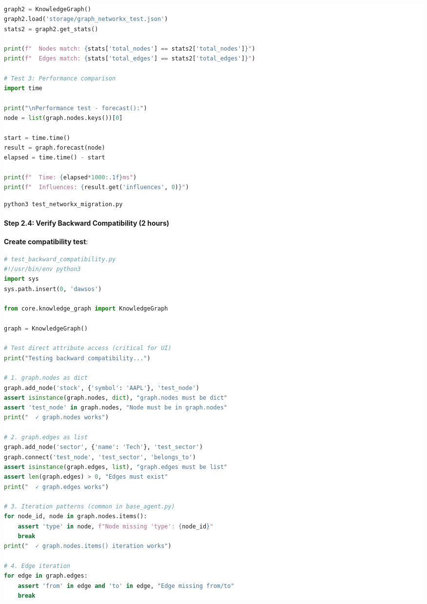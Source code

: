 ```python
graph2 = KnowledgeGraph()
graph2.load('storage/graph_networkx_test.json')
stats2 = graph2.get_stats()

print(f"  Nodes match: {stats['total_nodes'] == stats2['total_nodes']}")
print(f"  Edges match: {stats['total_edges'] == stats2['total_edges']}")

# Test 3: Performance comparison
import time

print("\nPerformance test - forecast():")
node = list(graph.nodes.keys())[0]

start = time.time()
result = graph.forecast(node)
elapsed = time.time() - start

print(f"  Time: {elapsed*1000:.1f}ms")
print(f"  Influences: {result.get('influences', 0)}")
```

```bash
python3 test_networkx_migration.py
```

#### Step 2.4: Verify Backward Compatibility (2 hours)

**Create compatibility test**:

```python
# test_backward_compatibility.py
#!/usr/bin/env python3
import sys
sys.path.insert(0, 'dawsos')

from core.knowledge_graph import KnowledgeGraph

graph = KnowledgeGraph()

# Test direct attribute access (critical for UI)
print("Testing backward compatibility...")

# 1. graph.nodes as dict
graph.add_node('stock', {'symbol': 'AAPL'}, 'test_node')
assert isinstance(graph.nodes, dict), "graph.nodes must be dict"
assert 'test_node' in graph.nodes, "Node must be in graph.nodes"
print("  ✓ graph.nodes works")

# 2. graph.edges as list
graph.add_node('sector', {'name': 'Tech'}, 'test_sector')
graph.connect('test_node', 'test_sector', 'belongs_to')
assert isinstance(graph.edges, list), "graph.edges must be list"
assert len(graph.edges) > 0, "Edges must exist"
print("  ✓ graph.edges works")

# 3. Iteration patterns (common in base_agent.py)
for node_id, node in graph.nodes.items():
    assert 'type' in node, f"Node missing 'type': {node_id}"
    break
print("  ✓ graph.nodes.items() iteration works")

# 4. Edge iteration
for edge in graph.edges:
    assert 'from' in edge and 'to' in edge, "Edge missing from/to"
    break
```